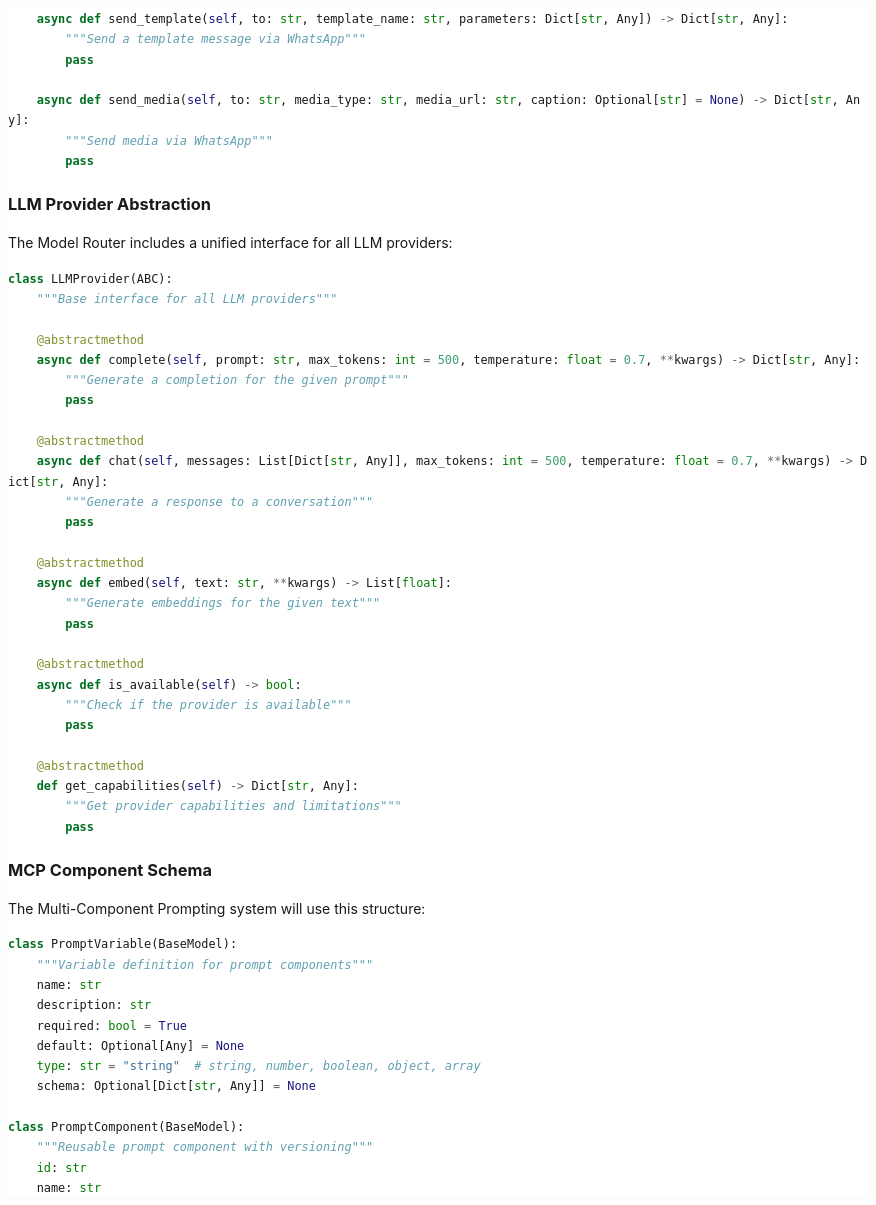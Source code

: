 ```python
    async def send_template(self, to: str, template_name: str, parameters: Dict[str, Any]) -> Dict[str, Any]:
        """Send a template message via WhatsApp"""
        pass
        
    async def send_media(self, to: str, media_type: str, media_url: str, caption: Optional[str] = None) -> Dict[str, Any]:
        """Send media via WhatsApp"""
        pass
```

### LLM Provider Abstraction

The Model Router includes a unified interface for all LLM providers:

```python
class LLMProvider(ABC):
    """Base interface for all LLM providers"""
    
    @abstractmethod
    async def complete(self, prompt: str, max_tokens: int = 500, temperature: float = 0.7, **kwargs) -> Dict[str, Any]:
        """Generate a completion for the given prompt"""
        pass
    
    @abstractmethod
    async def chat(self, messages: List[Dict[str, Any]], max_tokens: int = 500, temperature: float = 0.7, **kwargs) -> Dict[str, Any]:
        """Generate a response to a conversation"""
        pass
    
    @abstractmethod
    async def embed(self, text: str, **kwargs) -> List[float]:
        """Generate embeddings for the given text"""
        pass
    
    @abstractmethod
    async def is_available(self) -> bool:
        """Check if the provider is available"""
        pass
    
    @abstractmethod
    def get_capabilities(self) -> Dict[str, Any]:
        """Get provider capabilities and limitations"""
        pass
```

### MCP Component Schema

The Multi-Component Prompting system will use this structure:

```python
class PromptVariable(BaseModel):
    """Variable definition for prompt components"""
    name: str
    description: str
    required: bool = True
    default: Optional[Any] = None
    type: str = "string"  # string, number, boolean, object, array
    schema: Optional[Dict[str, Any]] = None
    
class PromptComponent(BaseModel):
    """Reusable prompt component with versioning"""
    id: str
    name: str
```